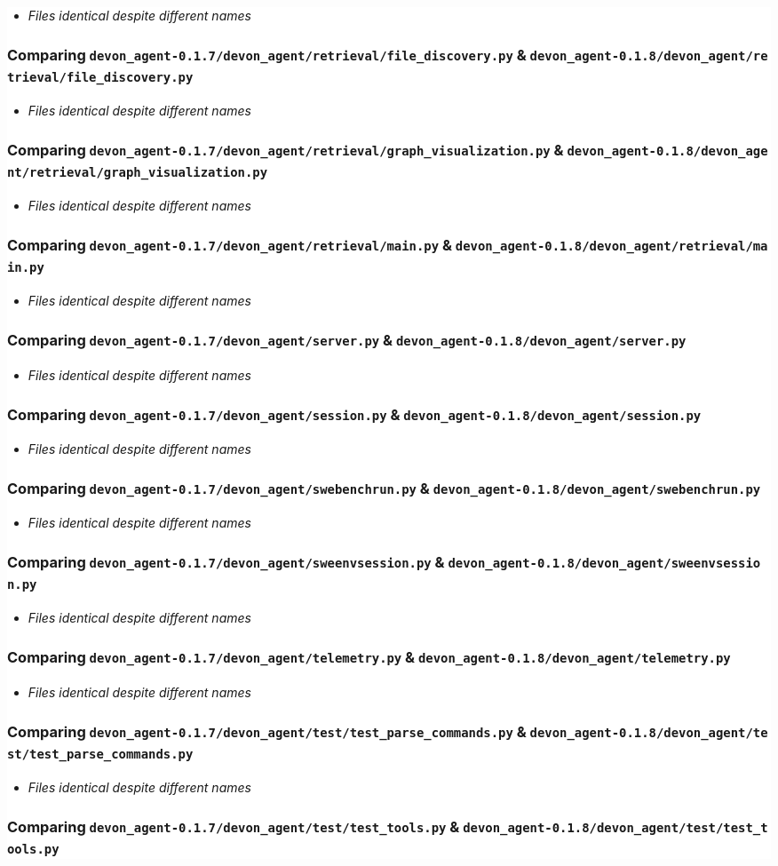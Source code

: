  * *Files identical despite different names*

### Comparing `devon_agent-0.1.7/devon_agent/retrieval/file_discovery.py` & `devon_agent-0.1.8/devon_agent/retrieval/file_discovery.py`

 * *Files identical despite different names*

### Comparing `devon_agent-0.1.7/devon_agent/retrieval/graph_visualization.py` & `devon_agent-0.1.8/devon_agent/retrieval/graph_visualization.py`

 * *Files identical despite different names*

### Comparing `devon_agent-0.1.7/devon_agent/retrieval/main.py` & `devon_agent-0.1.8/devon_agent/retrieval/main.py`

 * *Files identical despite different names*

### Comparing `devon_agent-0.1.7/devon_agent/server.py` & `devon_agent-0.1.8/devon_agent/server.py`

 * *Files identical despite different names*

### Comparing `devon_agent-0.1.7/devon_agent/session.py` & `devon_agent-0.1.8/devon_agent/session.py`

 * *Files identical despite different names*

### Comparing `devon_agent-0.1.7/devon_agent/swebenchrun.py` & `devon_agent-0.1.8/devon_agent/swebenchrun.py`

 * *Files identical despite different names*

### Comparing `devon_agent-0.1.7/devon_agent/sweenvsession.py` & `devon_agent-0.1.8/devon_agent/sweenvsession.py`

 * *Files identical despite different names*

### Comparing `devon_agent-0.1.7/devon_agent/telemetry.py` & `devon_agent-0.1.8/devon_agent/telemetry.py`

 * *Files identical despite different names*

### Comparing `devon_agent-0.1.7/devon_agent/test/test_parse_commands.py` & `devon_agent-0.1.8/devon_agent/test/test_parse_commands.py`

 * *Files identical despite different names*

### Comparing `devon_agent-0.1.7/devon_agent/test/test_tools.py` & `devon_agent-0.1.8/devon_agent/test/test_tools.py`
